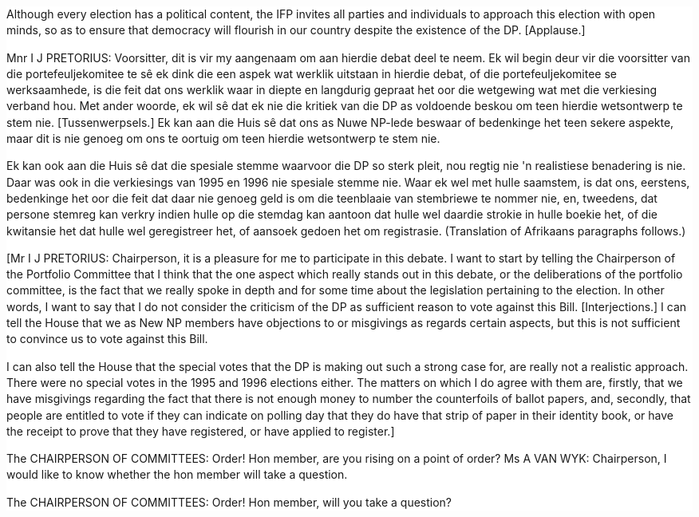 Although every election has a political content, the IFP invites all
parties and individuals to approach this election with open minds, so as to
ensure that democracy will flourish in our country despite the existence of
the DP. [Applause.]

Mnr I J PRETORIUS: Voorsitter, dit is vir my aangenaam om aan hierdie debat
deel te neem. Ek wil begin deur vir die voorsitter van die
portefeuljekomitee te sê ek dink die een aspek wat werklik uitstaan in
hierdie debat, of die portefeuljekomitee se werksaamhede, is die feit dat
ons werklik waar in diepte en langdurig gepraat het oor die wetgewing wat
met die verkiesing verband hou. Met ander woorde, ek wil sê dat ek nie die
kritiek van die DP as voldoende beskou om teen hierdie wetsontwerp te stem
nie. [Tussenwerpsels.] Ek kan aan die Huis sê dat ons as Nuwe NP-lede
beswaar of bedenkinge het teen sekere aspekte, maar dit is nie genoeg om
ons te oortuig om teen hierdie wetsontwerp te stem nie.

Ek kan ook aan die Huis sê dat die spesiale stemme waarvoor die DP so sterk
pleit, nou regtig nie 'n realistiese benadering is nie. Daar was ook in die
verkiesings van 1995 en 1996 nie spesiale stemme nie. Waar ek wel met hulle
saamstem, is dat ons, eerstens, bedenkinge het oor die feit dat daar nie
genoeg geld is om die teenblaaie van stembriewe te nommer nie, en,
tweedens, dat persone stemreg kan verkry indien hulle op die stemdag kan
aantoon dat hulle wel daardie strokie in hulle boekie het, of die kwitansie
het dat hulle wel geregistreer het, of aansoek gedoen het om registrasie.
(Translation of Afrikaans paragraphs follows.)

[Mr I J PRETORIUS: Chairperson, it is a pleasure for me to participate in
this debate. I want to start by telling the Chairperson of the Portfolio
Committee that I think that the one aspect which really stands out in this
debate, or the deliberations of the portfolio committee, is the fact that
we really spoke in depth and for some time about the legislation pertaining
to the election. In other words, I want to say that I do not consider the
criticism of the DP as sufficient reason to vote against this Bill.
[Interjections.] I can tell the House that we as New NP members have
objections to or misgivings as regards certain aspects, but this is not
sufficient to convince us to vote against this Bill.

I can also tell the House that the special votes that the DP is making out
such a strong case for, are really not a realistic approach. There were no
special votes in the 1995 and 1996 elections either. The matters on which I
do agree with them are, firstly, that we have misgivings regarding the fact
that there is not enough money to number the counterfoils of ballot papers,
and, secondly, that people are entitled to vote if they can indicate on
polling day that they do have that strip of paper in their identity book,
or have the receipt to prove that they have registered, or have applied to
register.]

The CHAIRPERSON OF COMMITTEES: Order! Hon member, are you rising on a point
of order?
Ms A VAN WYK: Chairperson, I would like to know whether the hon member will
take a question.

The CHAIRPERSON OF COMMITTEES: Order! Hon member, will you take a question?
